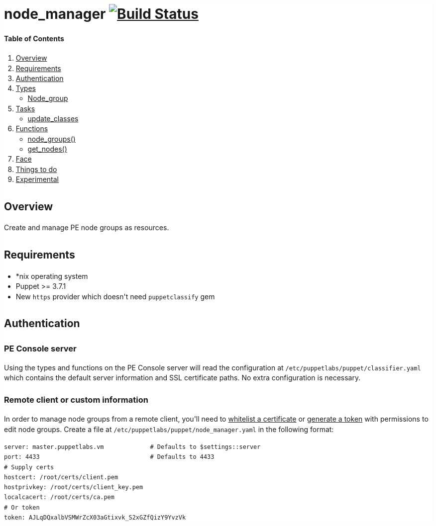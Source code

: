 # node_manager [![Build Status](https://app.travis-ci.com/WhatsARanjit/puppet-node_manager.svg?branch=master)](https://app.travis-ci.com/WhatsARanjit/puppet-node_manager)

#### Table of Contents

1. [Overview](#overview)
1. [Requirements](#requirements)
1. [Authentication](#authentication)
1. [Types](#types)
    * [Node_group](#node_group)
1. [Tasks](#tasks)
    * [update_classes](#update_classes)
1. [Functions](#functions)
    * [node_groups()](#node_groups)
    * [get_nodes()](#get_nodes)
1. [Face](#face)
1. [Things to do](#things-to-do)
1. [Experimental](#experimental)

## Overview

Create and manage PE node groups as resources.

## Requirements

* \*nix operating system
* Puppet >= 3.7.1
* New `https` provider which doesn't need `puppetclassify` gem

## Authentication

### PE Console server

Using the types and functions on the PE Console server will read the configuration at
`/etc/puppetlabs/puppet/classifier.yaml` which contains the default server information
and SSL certificate paths.  No extra configuration is necessary.

### Remote client or custom information

In order to manage node groups from a remote client, you'll need to [whitelist a certificate](https://docs.puppet.com/pe/latest/nc_forming_requests.html#whitelisted-certificate)
or [generate a token](https://docs.puppet.com/pe/latest/nc_forming_requests.html#authentication-token) with permissions to edit node groups.
Create a file at `/etc/puppetlabs/puppet/node_manager.yaml` in the following format:

```
server: master.puppetlabs.vm             # Defaults to $settings::server
port: 4433                               # Defaults to 4433
# Supply certs
hostcert: /root/certs/client.pem
hostprivkey: /root/certs/client_key.pem
localcacert: /root/certs/ca.pem
# Or token
token: AJLqDQxalbVSMWrZcX03aGtixvk_S2xGZfQizY9YvzVk
```
